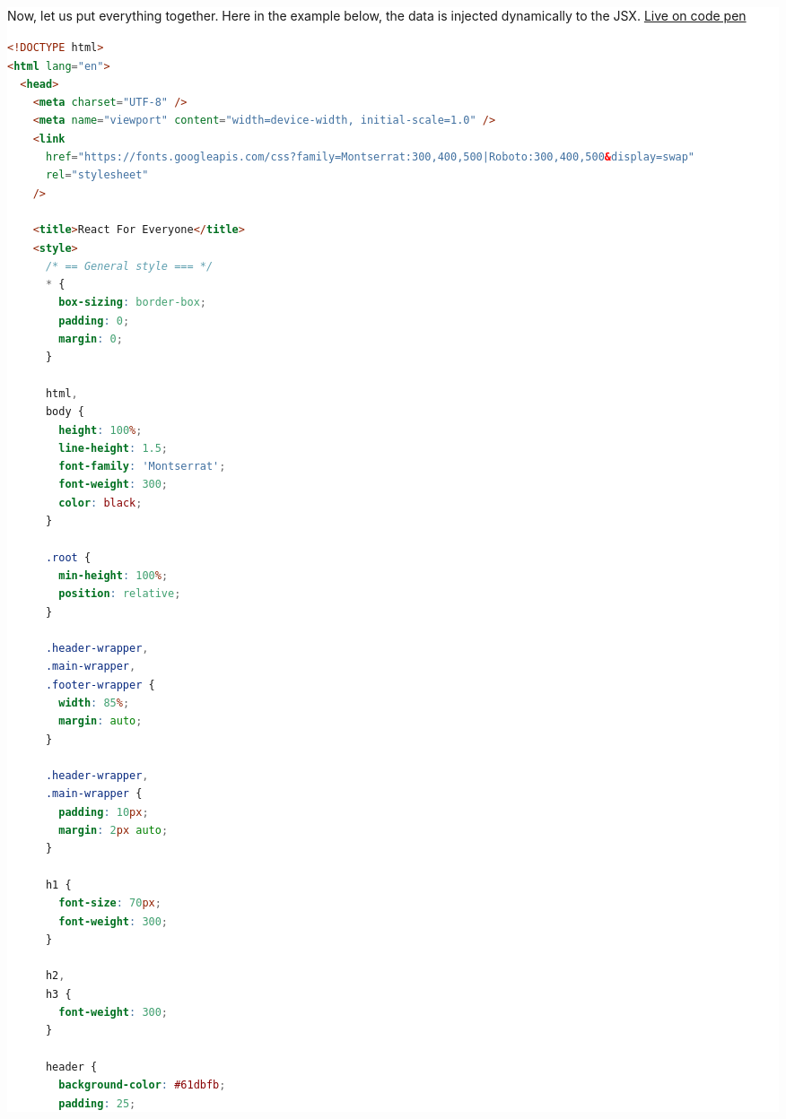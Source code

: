 Now, let us put everything together. Here in the example below, the data is injected dynamically to the JSX. [Live on code pen](https://codepen.io/Asabeneh/full/YzXWgpZ)

```html
<!DOCTYPE html>
<html lang="en">
  <head>
    <meta charset="UTF-8" />
    <meta name="viewport" content="width=device-width, initial-scale=1.0" />
    <link
      href="https://fonts.googleapis.com/css?family=Montserrat:300,400,500|Roboto:300,400,500&display=swap"
      rel="stylesheet"
    />

    <title>React For Everyone</title>
    <style>
      /* == General style === */
      * {
        box-sizing: border-box;
        padding: 0;
        margin: 0;
      }

      html,
      body {
        height: 100%;
        line-height: 1.5;
        font-family: 'Montserrat';
        font-weight: 300;
        color: black;
      }

      .root {
        min-height: 100%;
        position: relative;
      }

      .header-wrapper,
      .main-wrapper,
      .footer-wrapper {
        width: 85%;
        margin: auto;
      }

      .header-wrapper,
      .main-wrapper {
        padding: 10px;
        margin: 2px auto;
      }

      h1 {
        font-size: 70px;
        font-weight: 300;
      }

      h2,
      h3 {
        font-weight: 300;
      }

      header {
        background-color: #61dbfb;
        padding: 25;
```